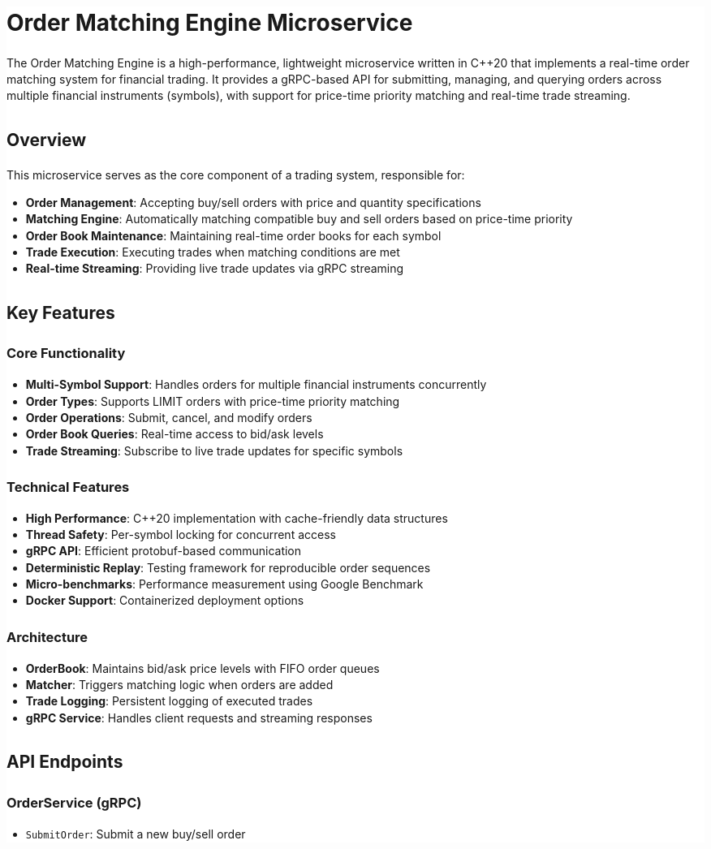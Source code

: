 # Order Matching Engine Microservice

The Order Matching Engine is a high-performance, lightweight microservice written in C++20 that implements a real-time order matching system for financial trading. It provides a gRPC-based API for submitting, managing, and querying orders across multiple financial instruments (symbols), with support for price-time priority matching and real-time trade streaming.

## Overview

This microservice serves as the core component of a trading system, responsible for:

- **Order Management**: Accepting buy/sell orders with price and quantity specifications
- **Matching Engine**: Automatically matching compatible buy and sell orders based on price-time priority
- **Order Book Maintenance**: Maintaining real-time order books for each symbol
- **Trade Execution**: Executing trades when matching conditions are met
- **Real-time Streaming**: Providing live trade updates via gRPC streaming

## Key Features

### Core Functionality

- **Multi-Symbol Support**: Handles orders for multiple financial instruments concurrently
- **Order Types**: Supports LIMIT orders with price-time priority matching
- **Order Operations**: Submit, cancel, and modify orders
- **Order Book Queries**: Real-time access to bid/ask levels
- **Trade Streaming**: Subscribe to live trade updates for specific symbols

### Technical Features

- **High Performance**: C++20 implementation with cache-friendly data structures
- **Thread Safety**: Per-symbol locking for concurrent access
- **gRPC API**: Efficient protobuf-based communication
- **Deterministic Replay**: Testing framework for reproducible order sequences
- **Micro-benchmarks**: Performance measurement using Google Benchmark
- **Docker Support**: Containerized deployment options

### Architecture

- **OrderBook**: Maintains bid/ask price levels with FIFO order queues
- **Matcher**: Triggers matching logic when orders are added
- **Trade Logging**: Persistent logging of executed trades
- **gRPC Service**: Handles client requests and streaming responses

## API Endpoints

### OrderService (gRPC)

- `SubmitOrder`: Submit a new buy/sell order
